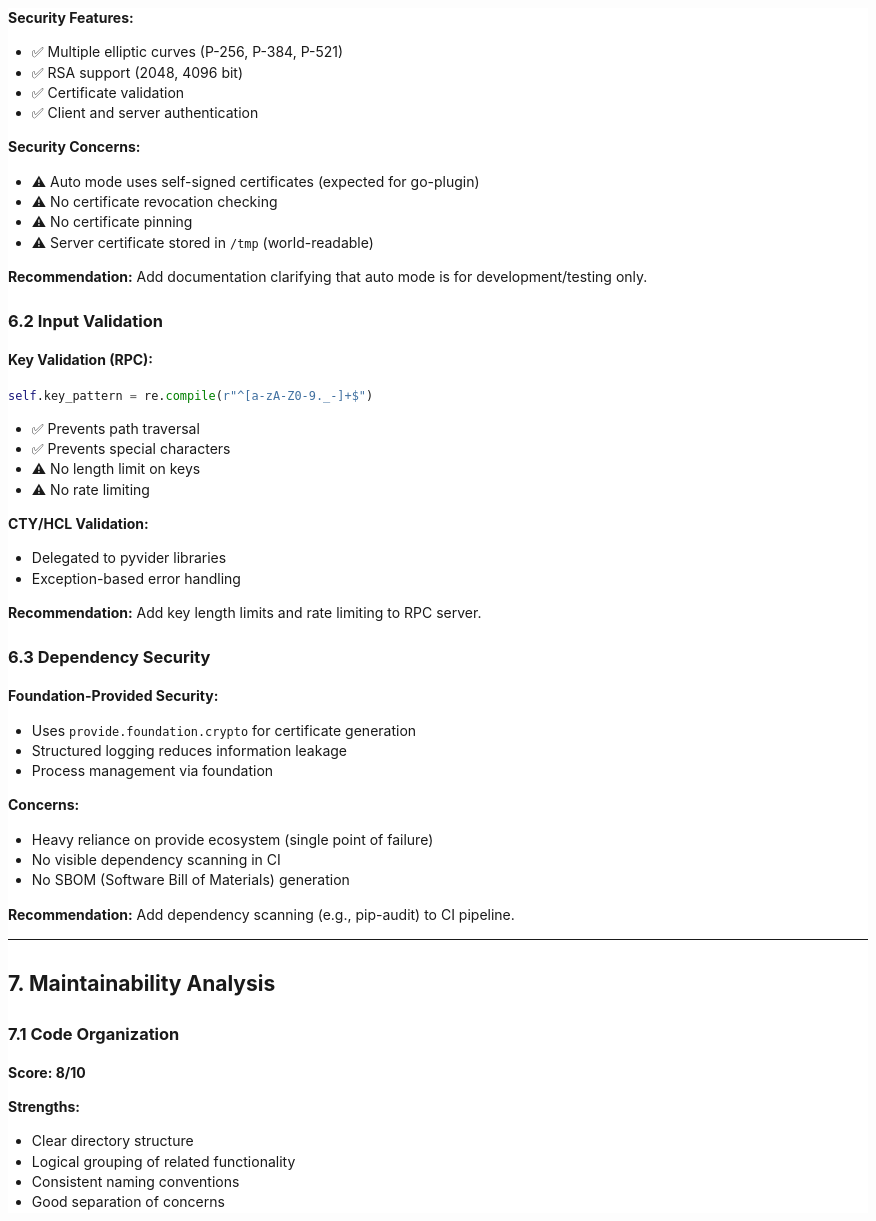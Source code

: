 **Security Features:**
- ✅ Multiple elliptic curves (P-256, P-384, P-521)
- ✅ RSA support (2048, 4096 bit)
- ✅ Certificate validation
- ✅ Client and server authentication

**Security Concerns:**
- ⚠️ Auto mode uses self-signed certificates (expected for go-plugin)
- ⚠️ No certificate revocation checking
- ⚠️ No certificate pinning
- ⚠️ Server certificate stored in `/tmp` (world-readable)

**Recommendation:** Add documentation clarifying that auto mode is for development/testing only.

### 6.2 Input Validation

**Key Validation (RPC):**
```python
self.key_pattern = re.compile(r"^[a-zA-Z0-9._-]+$")
```
- ✅ Prevents path traversal
- ✅ Prevents special characters
- ⚠️ No length limit on keys
- ⚠️ No rate limiting

**CTY/HCL Validation:**
- Delegated to pyvider libraries
- Exception-based error handling

**Recommendation:** Add key length limits and rate limiting to RPC server.

### 6.3 Dependency Security

**Foundation-Provided Security:**
- Uses `provide.foundation.crypto` for certificate generation
- Structured logging reduces information leakage
- Process management via foundation

**Concerns:**
- Heavy reliance on provide ecosystem (single point of failure)
- No visible dependency scanning in CI
- No SBOM (Software Bill of Materials) generation

**Recommendation:** Add dependency scanning (e.g., pip-audit) to CI pipeline.

---

## 7. Maintainability Analysis

### 7.1 Code Organization

**Score: 8/10**

**Strengths:**
- Clear directory structure
- Logical grouping of related functionality
- Consistent naming conventions
- Good separation of concerns
